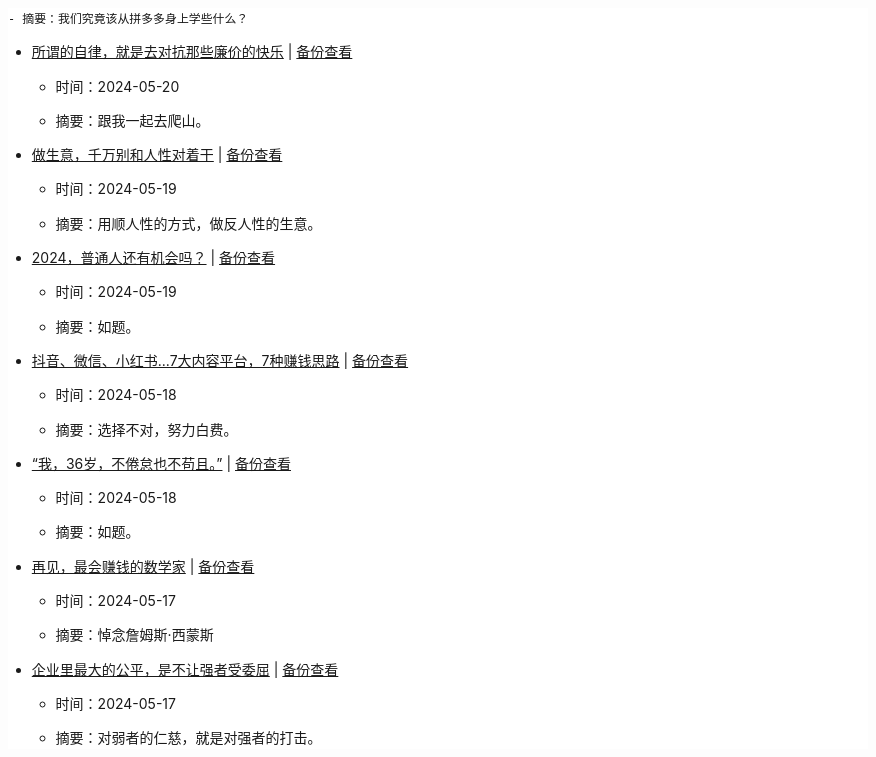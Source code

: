     - 摘要：我们究竟该从拼多多身上学些什么？

- [所谓的自律，就是去对抗那些廉价的快乐](http://mp.weixin.qq.com/s?__biz=MjM5NjM5MjQ4MQ==&mid=2651738655&idx=2&sn=ddc0fbad40913f9c47b1d3e44567f932&chksm=bd1309518a6480475978a2aced33a378299d8477b5e4d1c36503290e96aba8c334322b7a34cc#rd) |  [备份查看](/gzh/backup/刘润/所谓的自律，就是去对抗那些廉价的快乐)
    - 时间：2024-05-20

    - 摘要：跟我一起去爬山。

- [做生意，千万别和人性对着干](http://mp.weixin.qq.com/s?__biz=MjM5NjM5MjQ4MQ==&mid=2651738625&idx=1&sn=4a1861c445e05dd5f4744ae9ec6e402f&chksm=bd13094f8a64805909c8e9aadf59af91efb8aa64295665c88b673840255807049cf251324b2f#rd) |  [备份查看](/gzh/backup/刘润/做生意，千万别和人性对着干)
    - 时间：2024-05-19

    - 摘要：用顺人性的方式，做反人性的生意。

- [2024，普通人还有机会吗？](http://mp.weixin.qq.com/s?__biz=MjM5NjM5MjQ4MQ==&mid=2651738625&idx=2&sn=7d3fecacf93a9ead8d74ec5f6da93b13&chksm=bd13094f8a64805903d6dca1b002e717bd153b068859ffeaba940615506472f81a8638a64d4c#rd) |  [备份查看](/gzh/backup/刘润/2024，普通人还有机会吗？)
    - 时间：2024-05-19

    - 摘要：如题。

- [抖音、微信、小红书...7大内容平台，7种赚钱思路](http://mp.weixin.qq.com/s?__biz=MjM5NjM5MjQ4MQ==&mid=2651738558&idx=1&sn=7e8e26f0de7bdbcf2bfca23cdd1cfa79&chksm=bd130af08a6483e6813d1076daf6985bda9782990af2cf6d1d5d0d836c535e74c90cba84cc07#rd) |  [备份查看](/gzh/backup/刘润/抖音、微信、小红书...7大内容平台，7种赚钱思路)
    - 时间：2024-05-18

    - 摘要：选择不对，努力白费。

- [“我，36岁，不倦怠也不苟且。”](http://mp.weixin.qq.com/s?__biz=MjM5NjM5MjQ4MQ==&mid=2651738558&idx=2&sn=04c1e9bd4c0723f1b21e7f0c91292dc2&chksm=bd130af08a6483e6dc8b903ffefa5d2e9db16d0ab4def0b24ec135e5eb60034142e3b7365dc1#rd) |  [备份查看](/gzh/backup/刘润/“我，36岁，不倦怠也不苟且。”)
    - 时间：2024-05-18

    - 摘要：如题。

- [再见，最会赚钱的数学家](http://mp.weixin.qq.com/s?__biz=MjM5NjM5MjQ4MQ==&mid=2651738498&idx=1&sn=a57abf2290e81552d95449a11f64c983&chksm=bd130acc8a6483da7147575116f8880e93c6f93e8ef5dedd8bb43254b865722da89c914d9797#rd) |  [备份查看](/gzh/backup/刘润/再见，最会赚钱的数学家)
    - 时间：2024-05-17

    - 摘要：悼念詹姆斯·西蒙斯

- [企业里最大的公平，是不让强者受委屈](http://mp.weixin.qq.com/s?__biz=MjM5NjM5MjQ4MQ==&mid=2651738498&idx=2&sn=7e14f854fe0854eab22faaf81b5f0163&chksm=bd130acc8a6483da43a51ddf97734cfbf071358a7211be1c203e299b29a57c69f5b3c412350d#rd) |  [备份查看](/gzh/backup/刘润/企业里最大的公平，是不让强者受委屈)
    - 时间：2024-05-17

    - 摘要：对弱者的仁慈，就是对强者的打击。

